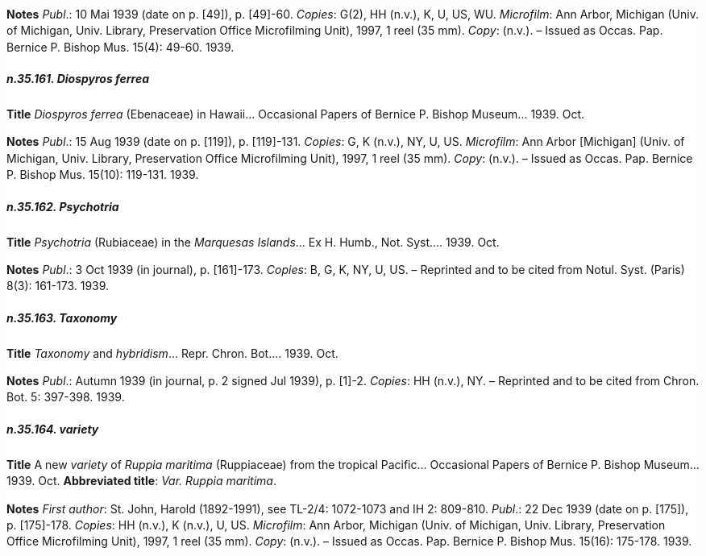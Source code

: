 **Notes**
*Publ*.: 10 Mai 1939 (date on p. \[49\]), p. \[49\]-60. *Copies*: G(2), HH (n.v.), K, U, US, WU.
*Microfilm*: Ann Arbor, Michigan (Univ. of Michigan, Univ. Library, Preservation Office Microfilming Unit), 1997, 1 reel (35 mm). *Copy*: (n.v.). – Issued as Occas. Pap. Bernice P. Bishop Mus. 15(4): 49-60. 1939.

##### n.35.161. Diospyros ferrea

**Title**
*Diospyros ferrea* (Ebenaceae) in Hawaii... Occasional Papers of Bernice P. Bishop Museum... 1939. Oct.

**Notes**
*Publ*.: 15 Aug 1939 (date on p. \[119\]), p. \[119\]-131. *Copies*: G, K (n.v.), NY, U, US. *Microfilm*: Ann Arbor \[Michigan\] (Univ. of Michigan, Univ. Library, Preservation Office Microfilming Unit), 1997, 1 reel (35 mm). *Copy*: (n.v.). – Issued as Occas. Pap. Bernice P. Bishop Mus. 15(10): 119-131. 1939.

##### n.35.162. Psychotria

**Title**
*Psychotria* (Rubiaceae) in the *Marquesas Islands*... Ex H. Humb., Not. Syst.... 1939. Oct.

**Notes**
*Publ*.: 3 Oct 1939 (in journal), p. \[161\]-173. *Copies*: B, G, K, NY, U, US. – Reprinted and to be cited from Notul. Syst. (Paris) 8(3): 161-173. 1939.

##### n.35.163. Taxonomy

**Title**
*Taxonomy* and *hybridism*... Repr. Chron. Bot.... 1939. Oct.

**Notes**
*Publ*.: Autumn 1939 (in journal, p. 2 signed Jul 1939), p. \[1\]-2. *Copies*: HH (n.v.), NY. – Reprinted and to be cited from Chron. Bot. 5: 397-398. 1939.

##### n.35.164. variety

**Title**
A new *variety* of *Ruppia maritima* (Ruppiaceae) from the tropical Pacific... Occasional Papers of Bernice P. Bishop Museum... 1939. Oct.
**Abbreviated title**: *Var. Ruppia maritima*.

**Notes**
*First author*: St. John, Harold (1892-1991), see TL-2/4: 1072-1073 and IH 2: 809-810.
*Publ*.: 22 Dec 1939 (date on p. \[175\]), p. \[175\]-178. *Copies*: HH (n.v.), K (n.v.), U, US.
*Microfilm*: Ann Arbor, Michigan (Univ. of Michigan, Univ. Library, Preservation Office Microfilming Unit), 1997, 1 reel (35 mm). *Copy*: (n.v.). – Issued as Occas. Pap. Bernice P. Bishop Mus. 15(16): 175-178. 1939.

